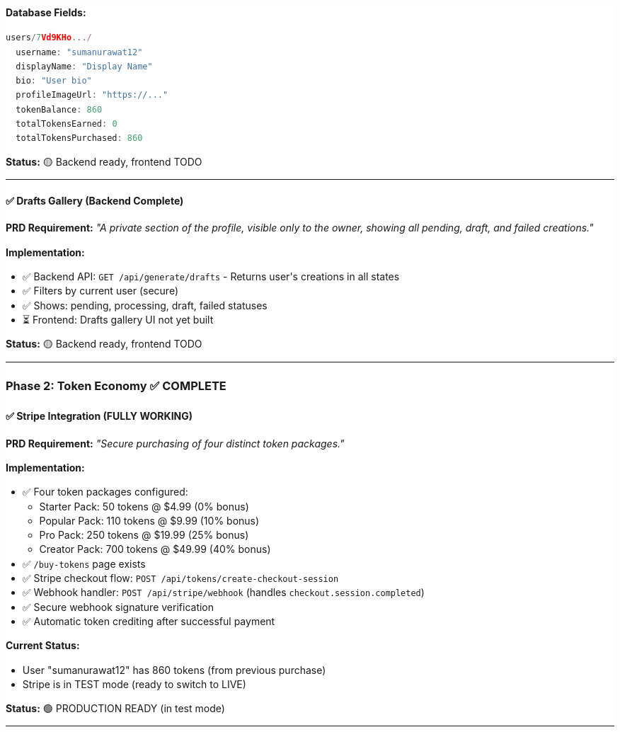 **Database Fields:**
```javascript
users/7Vd9KHo.../
  username: "sumanurawat12"
  displayName: "Display Name"
  bio: "User bio"
  profileImageUrl: "https://..."
  tokenBalance: 860
  totalTokensEarned: 0
  totalTokensPurchased: 860
```

**Status:** 🟡 Backend ready, frontend TODO

---

#### ✅ Drafts Gallery (Backend Complete)
**PRD Requirement:** *"A private section of the profile, visible only to the owner, showing all pending, draft, and failed creations."*

**Implementation:**
- ✅ Backend API: `GET /api/generate/drafts` - Returns user's creations in all states
- ✅ Filters by current user (secure)
- ✅ Shows: pending, processing, draft, failed statuses
- ⏳ Frontend: Drafts gallery UI not yet built

**Status:** 🟡 Backend ready, frontend TODO

---

### **Phase 2: Token Economy** ✅ COMPLETE

#### ✅ Stripe Integration (FULLY WORKING)
**PRD Requirement:** *"Secure purchasing of four distinct token packages."*

**Implementation:**
- ✅ Four token packages configured:
  - Starter Pack: 50 tokens @ $4.99 (0% bonus)
  - Popular Pack: 110 tokens @ $9.99 (10% bonus)
  - Pro Pack: 250 tokens @ $19.99 (25% bonus)
  - Creator Pack: 700 tokens @ $49.99 (40% bonus)
- ✅ `/buy-tokens` page exists
- ✅ Stripe checkout flow: `POST /api/tokens/create-checkout-session`
- ✅ Webhook handler: `POST /api/stripe/webhook` (handles `checkout.session.completed`)
- ✅ Secure webhook signature verification
- ✅ Automatic token crediting after successful payment

**Current Status:**
- User "sumanurawat12" has 860 tokens (from previous purchase)
- Stripe is in TEST mode (ready to switch to LIVE)

**Status:** 🟢 PRODUCTION READY (in test mode)

---
